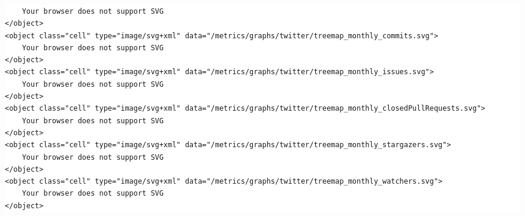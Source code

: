 		Your browser does not support SVG
	</object>
	<object class="cell" type="image/svg+xml" data="/metrics/graphs/twitter/treemap_monthly_commits.svg">
		Your browser does not support SVG
	</object>
	<object class="cell" type="image/svg+xml" data="/metrics/graphs/twitter/treemap_monthly_issues.svg">
		Your browser does not support SVG
	</object>
	<object class="cell" type="image/svg+xml" data="/metrics/graphs/twitter/treemap_monthly_closedPullRequests.svg">
		Your browser does not support SVG
	</object>
	<object class="cell" type="image/svg+xml" data="/metrics/graphs/twitter/treemap_monthly_stargazers.svg">
		Your browser does not support SVG
	</object>
	<object class="cell" type="image/svg+xml" data="/metrics/graphs/twitter/treemap_monthly_watchers.svg">
		Your browser does not support SVG
	</object>
</div>
</div>
